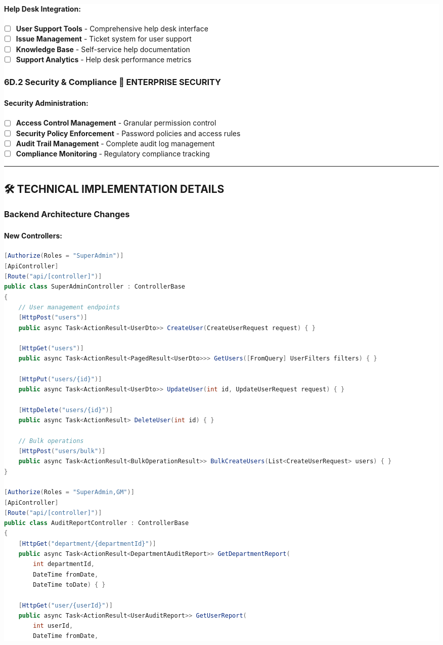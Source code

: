 #### **Help Desk Integration:**
- [ ] **User Support Tools** - Comprehensive help desk interface
- [ ] **Issue Management** - Ticket system for user support
- [ ] **Knowledge Base** - Self-service help documentation
- [ ] **Support Analytics** - Help desk performance metrics

### **6D.2 Security & Compliance** 🔐 **ENTERPRISE SECURITY**

#### **Security Administration:**
- [ ] **Access Control Management** - Granular permission control
- [ ] **Security Policy Enforcement** - Password policies and access rules
- [ ] **Audit Trail Management** - Complete audit log management
- [ ] **Compliance Monitoring** - Regulatory compliance tracking

---

## 🛠️ **TECHNICAL IMPLEMENTATION DETAILS**

### **Backend Architecture Changes**

#### **New Controllers:**
```csharp
[Authorize(Roles = "SuperAdmin")]
[ApiController]
[Route("api/[controller]")]
public class SuperAdminController : ControllerBase
{
    // User management endpoints
    [HttpPost("users")]
    public async Task<ActionResult<UserDto>> CreateUser(CreateUserRequest request) { }
    
    [HttpGet("users")]
    public async Task<ActionResult<PagedResult<UserDto>>> GetUsers([FromQuery] UserFilters filters) { }
    
    [HttpPut("users/{id}")]
    public async Task<ActionResult<UserDto>> UpdateUser(int id, UpdateUserRequest request) { }
    
    [HttpDelete("users/{id}")]
    public async Task<ActionResult> DeleteUser(int id) { }
    
    // Bulk operations
    [HttpPost("users/bulk")]
    public async Task<ActionResult<BulkOperationResult>> BulkCreateUsers(List<CreateUserRequest> users) { }
}

[Authorize(Roles = "SuperAdmin,GM")]
[ApiController]
[Route("api/[controller]")]
public class AuditReportController : ControllerBase
{
    [HttpGet("department/{departmentId}")]
    public async Task<ActionResult<DepartmentAuditReport>> GetDepartmentReport(
        int departmentId, 
        DateTime fromDate, 
        DateTime toDate) { }
    
    [HttpGet("user/{userId}")]
    public async Task<ActionResult<UserAuditReport>> GetUserReport(
        int userId, 
        DateTime fromDate, 
```